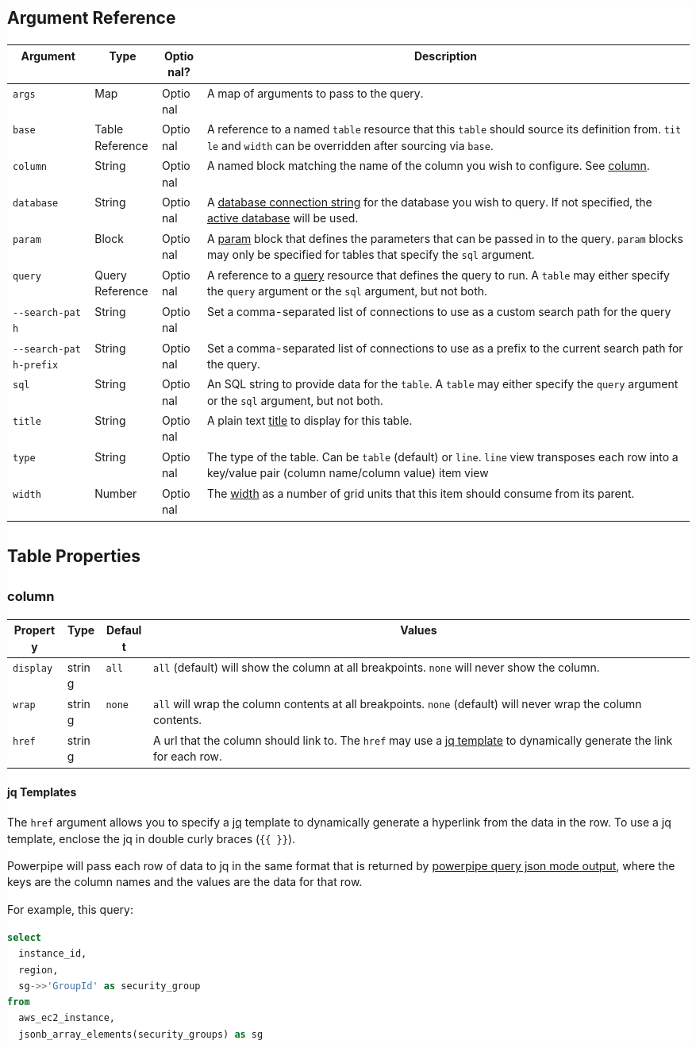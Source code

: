 

## Argument Reference
| Argument | Type              | Optional? | Description                                                                                                                                                   |
|----------|-------------------|-----------|---------------------------------------------------------------------------------------------------------------------------------------------------------------|
| `args` | Map | Optional| A map of arguments to pass to the query.
| `base`   | Table Reference 	 | Optional  | A reference to a named `table` resource that this `table` should source its definition from. `title` and `width` can be overridden after sourcing via `base`. |
| `column` | String	           | Optional  | A named block matching the name of the column you wish to configure. See [column](#column).                                                                   |
| `database` | String |  Optional| A [database connection string](/docs/powerpipe-hcl/query#connection-strings) for the database you wish to query.  If not specified, the [active database](/docs/run#selecting-a-database ) will be used.
| `param` | Block | Optional| A [param](/docs/powerpipe-hcl/query#param) block that defines the parameters that can be passed in to the query.  `param` blocks may only be specified for tables that specify the `sql` argument. 
| `query` | Query Reference | Optional | A reference to a [query](/docs/powerpipe-hcl/query) resource that defines the query to run.  A `table`  may either specify the `query` argument or the `sql` argument, but not both.
| `--search-path` | String |  Optional| Set a comma-separated list of connections to use as a custom search path for the query
| `--search-path-prefix` | String |  Optional| Set a comma-separated list of connections to use as a prefix to the current search path for the query.
| `sql` |  String	| Optional |  An SQL string to provide data for the `table`.  A `table` may either specify the `query` argument or the `sql` argument, but not both.
| `title`  | String	           | Optional  | A plain text [title](/docs/powerpipe-hcl/dashboard#title) to display for this table.                                                                |
| `type`   | String	           | Optional  | The type of the table. Can be `table` (default) or `line`. `line` view transposes each row into a key/value pair (column name/column value) item view         |
| `width`  | Number 	          | Optional  | The [width](/docs/powerpipe-hcl/dashboard#width) as a number of grid units that this item should consume from its parent.                           |


## Table Properties

### column

| Property  | Type   | Default | Values                                                                                                        |
|-----------| ------ |---------|---------------------------------------------------------------------------------------------------------------|
| `display` | string | `all`   | `all` (default) will show the column at all breakpoints. `none` will never show the column.                   |
| `wrap`    | string | `none`  | `all` will wrap the column contents at all breakpoints. `none` (default) will never wrap the column contents. |
| `href`    | string |         | A url that the column should link to.  The `href` may use a [jq template](#jq-templates) to dynamically generate the link for each row.  |

#### jq Templates
The `href` argument allows you to specify a [jq](https://stedolan.github.io/jq/) template to dynamically generate a hyperlink from the data in the row. To use a jq template, enclose the jq in double curly braces (`{{ }}`).  

Powerpipe will pass each row of data to jq in the same format that is returned by [powerpipe query json mode output](/docs/reference/cli/query#powerpipe-query-run), where the keys are the column names and the values are the data for that row. 

For example, this query:
```sql
select 
  instance_id, 
  region, 
  sg->>'GroupId' as security_group
from 
  aws_ec2_instance, 
  jsonb_array_elements(security_groups) as sg

```
